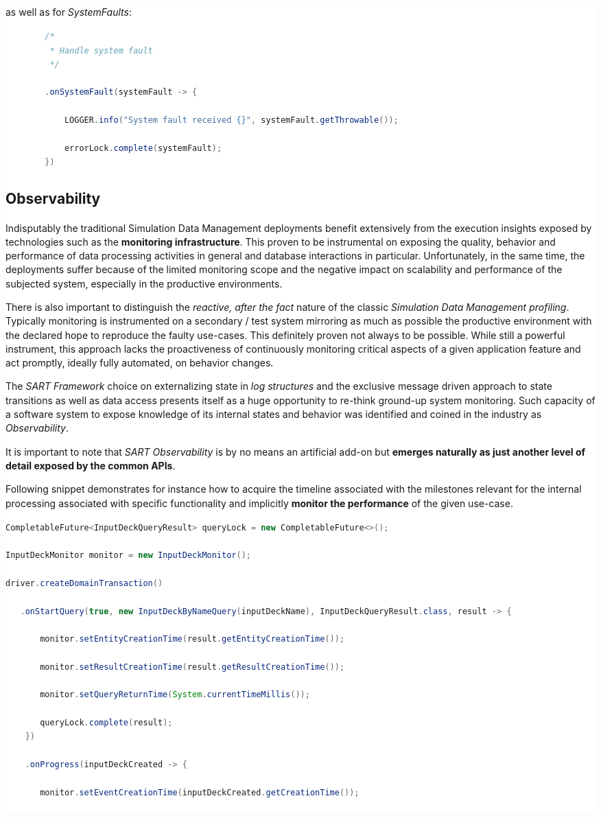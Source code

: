 as well as for _SystemFaults_: 

```java
        /*
         * Handle system fault
         */

        .onSystemFault(systemFault -> {

            LOGGER.info("System fault received {}", systemFault.getThrowable());

            errorLock.complete(systemFault);
        })
```

## Observability

Indisputably the traditional Simulation Data Management deployments benefit extensively from the execution insights exposed by technologies such as the __monitoring infrastructure__. This proven to be instrumental on exposing the quality, behavior and performance of data processing activities in general and database interactions in particular. Unfortunately, in the same time, the deployments suffer because of the limited monitoring scope and the negative impact on scalability and performance of the subjected system, especially in the productive environments.

There is also important to distinguish the _reactive, after the fact_ nature of the classic _Simulation Data Management profiling_. Typically monitoring is instrumented on a secondary / test system mirroring as much as possible the productive environment with the declared hope to reproduce the faulty use-cases. This definitely proven not always to be possible. While still a powerful instrument, this approach lacks the proactiveness of continuously monitoring critical aspects of a given application feature and act promptly, ideally fully automated, on behavior changes.

The _SART Framework_ choice on externalizing state in _log structures_ and the exclusive message driven approach to state transitions as well as data access presents itself as a huge opportunity to re-think ground-up system monitoring. Such capacity of a software system to expose knowledge of its internal states and behavior was identified and coined in the industry as _Observability_. 

It is important to note that _SART Observability_ is by no means an artificial add-on but __emerges naturally as just another level of detail exposed by the common APIs__.

Following snippet demonstrates for instance how to acquire the timeline associated with the milestones relevant for the internal processing associated with specific functionality and implicitly __monitor the performance__ of the given use-case.


```java
CompletableFuture<InputDeckQueryResult> queryLock = new CompletableFuture<>();

InputDeckMonitor monitor = new InputDeckMonitor();

driver.createDomainTransaction()

   .onStartQuery(true, new InputDeckByNameQuery(inputDeckName), InputDeckQueryResult.class, result -> {

       monitor.setEntityCreationTime(result.getEntityCreationTime());
                
       monitor.setResultCreationTime(result.getResultCreationTime());
                
       monitor.setQueryReturnTime(System.currentTimeMillis());

       queryLock.complete(result);
    })

    .onProgress(inputDeckCreated -> {
                
       monitor.setEventCreationTime(inputDeckCreated.getCreationTime());
                
```